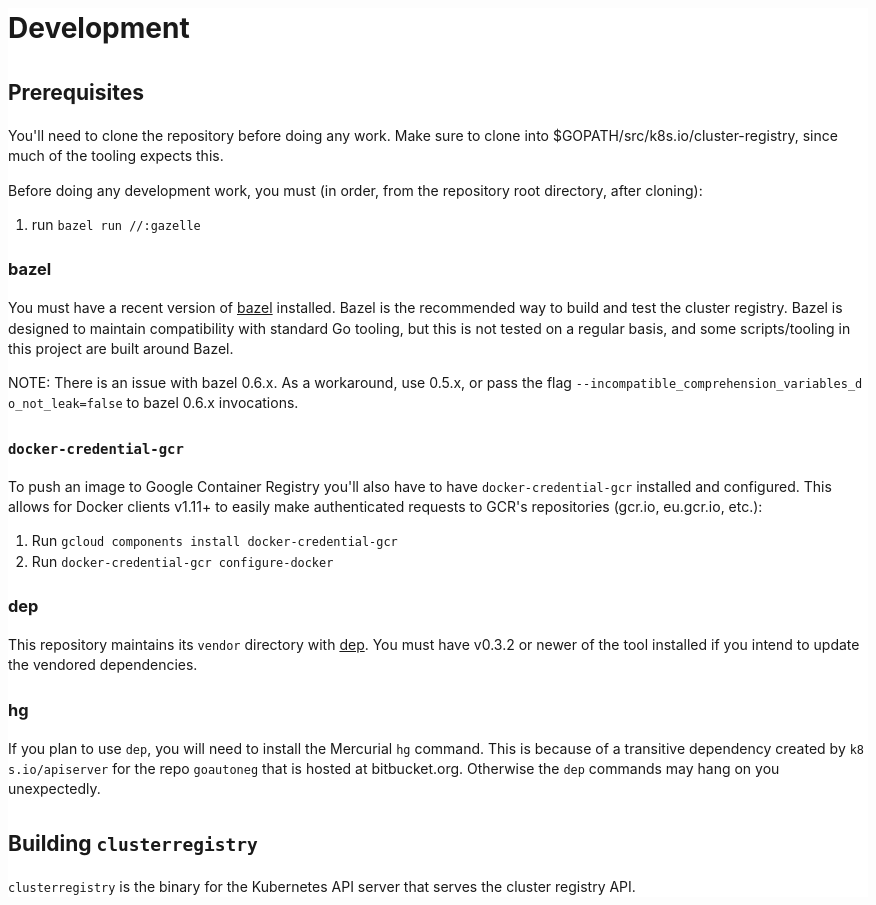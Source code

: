 # Development

## Prerequisites

You'll need to clone the repository before doing any work. Make sure to clone
into $GOPATH/src/k8s.io/cluster-registry, since much of the tooling expects
this.

Before doing any development work, you must (in order, from the repository root
directory, after cloning):

1.  run `bazel run //:gazelle`

### bazel

You must have a recent version of [bazel](https://bazel.io) installed. Bazel is
the recommended way to build and test the cluster registry. Bazel is designed to
maintain compatibility with standard Go tooling, but this is not tested on a
regular basis, and some scripts/tooling in this project are built around Bazel.

NOTE: There is an issue with bazel 0.6.x. As a workaround, use 0.5.x, or pass
the flag `--incompatible_comprehension_variables_do_not_leak=false` to bazel
0.6.x invocations.

### `docker-credential-gcr`

To push an image to Google Container Registry you'll also have to have
`docker-credential-gcr` installed and configured. This allows for Docker clients
v1.11+ to easily make authenticated requests to GCR's repositories (gcr.io,
eu.gcr.io, etc.):

1.  Run `gcloud components install docker-credential-gcr`
1.  Run `docker-credential-gcr configure-docker`

### dep

This repository maintains its `vendor` directory with
[dep](https://github.com/golang/dep). You must have v0.3.2 or newer of the tool
installed if you intend to update the vendored dependencies.

### hg

If you plan to use `dep`, you will need to install the Mercurial `hg` command.
This is because of a transitive dependency created by `k8s.io/apiserver` for
the repo `goautoneg` that is hosted at bitbucket.org.  Otherwise the `dep`
commands may hang on you unexpectedly.

## Building `clusterregistry`

`clusterregistry` is the binary for the Kubernetes API server that serves the
cluster registry API.
